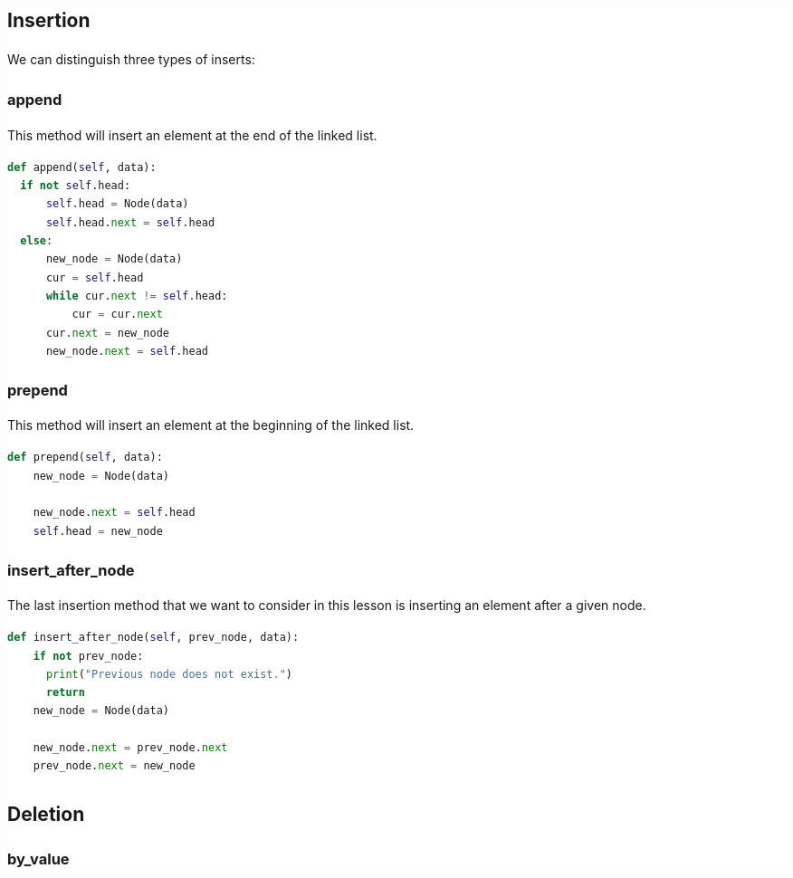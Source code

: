 ## Insertion

We can distinguish three types of inserts:

### append

This method will insert an element at the end of the linked list.

```python
def append(self, data):
  if not self.head:
      self.head = Node(data)
      self.head.next = self.head
  else:
      new_node = Node(data)
      cur = self.head
      while cur.next != self.head:
          cur = cur.next
      cur.next = new_node
      new_node.next = self.head
```

### prepend

This method will insert an element at the beginning of the linked list.

```python
def prepend(self, data):
    new_node = Node(data)

    new_node.next = self.head
    self.head = new_node
```

### insert_after_node

The last insertion method that we want to consider in this lesson is inserting an element after a given node.

```python
def insert_after_node(self, prev_node, data):
    if not prev_node:
      print("Previous node does not exist.")
      return
    new_node = Node(data)

    new_node.next = prev_node.next
    prev_node.next = new_node
```

## Deletion

### by_value
